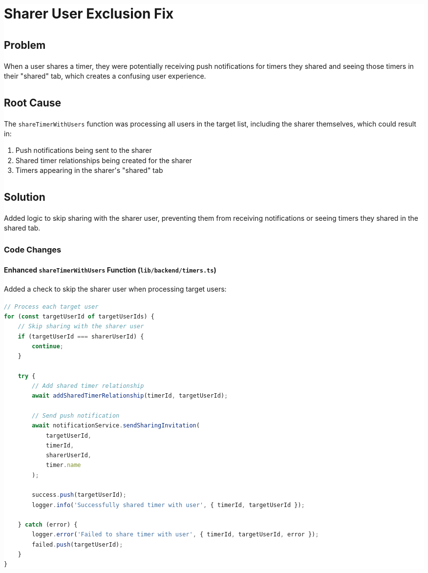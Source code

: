 # Sharer User Exclusion Fix

## Problem
When a user shares a timer, they were potentially receiving push notifications for timers they shared and seeing those timers in their "shared" tab, which creates a confusing user experience.

## Root Cause
The `shareTimerWithUsers` function was processing all users in the target list, including the sharer themselves, which could result in:
1. Push notifications being sent to the sharer
2. Shared timer relationships being created for the sharer
3. Timers appearing in the sharer's "shared" tab

## Solution
Added logic to skip sharing with the sharer user, preventing them from receiving notifications or seeing timers they shared in the shared tab.

### Code Changes

#### Enhanced `shareTimerWithUsers` Function (`lib/backend/timers.ts`)
Added a check to skip the sharer user when processing target users:

```typescript
// Process each target user
for (const targetUserId of targetUserIds) {
    // Skip sharing with the sharer user
    if (targetUserId === sharerUserId) {
        continue;
    }

    try {
        // Add shared timer relationship
        await addSharedTimerRelationship(timerId, targetUserId);
        
        // Send push notification
        await notificationService.sendSharingInvitation(
            targetUserId,
            timerId,
            sharerUserId,
            timer.name
        );
        
        success.push(targetUserId);
        logger.info('Successfully shared timer with user', { timerId, targetUserId });
        
    } catch (error) {
        logger.error('Failed to share timer with user', { timerId, targetUserId, error });
        failed.push(targetUserId);
    }
}
```
